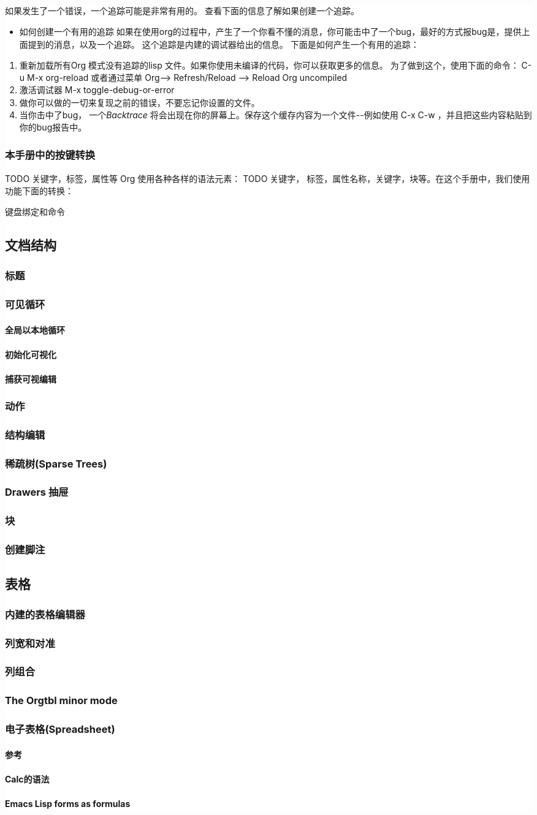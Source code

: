 如果发生了一个错误，一个追踪可能是非常有用的。 查看下面的信息了解如果创建一个追踪。 

* 如何创建一个有用的追踪
如果在使用org的过程中，产生了一个你看不懂的消息，你可能击中了一个bug，最好的方式报bug是，提供上面提到的消息，以及一个追踪。 这个追踪是内建的调试器给出的信息。 下面是如何产生一个有用的追踪：
1. 重新加载所有Org 模式没有追踪的lisp 文件。如果你使用未编译的代码，你可以获取更多的信息。 为了做到这个，使用下面的命令：
 	C-u M-x org-reload <RET>
 	或者通过菜单 Org--> Refresh/Reload --> Reload Org uncompiled 
2. 激活调试器
	M-x toggle-debug-or-error <RET>
3. 做你可以做的一切来复现之前的错误，不要忘记你设置的文件。 
4. 当你击中了bug， 一个*Backtrace* 将会出现在你的屏幕上。保存这个缓存内容为一个文件--例如使用 C-x C-w ，并且把这些内容粘贴到你的bug报告中。 


### 本手册中的按键转换
TODO 关键字，标签，属性等
Org 使用各种各样的语法元素： TODO 关键字， 标签，属性名称，关键字，块等。在这个手册中，我们使用功能下面的转换：

键盘绑定和命令


## 文档结构

### 标题
### 可见循环
#### 全局以本地循环
#### 初始化可视化
#### 捕获可视编辑
### 动作
### 结构编辑
### 稀疏树(Sparse Trees)
### Drawers 抽屉
### 块
### 创建脚注 

## 表格
### 内建的表格编辑器
### 列宽和对准
### 列组合
### The Orgtbl minor mode
### 电子表格(Spreadsheet)
#### 参考
#### Calc的语法
#### Emacs Lisp forms as formulas 
